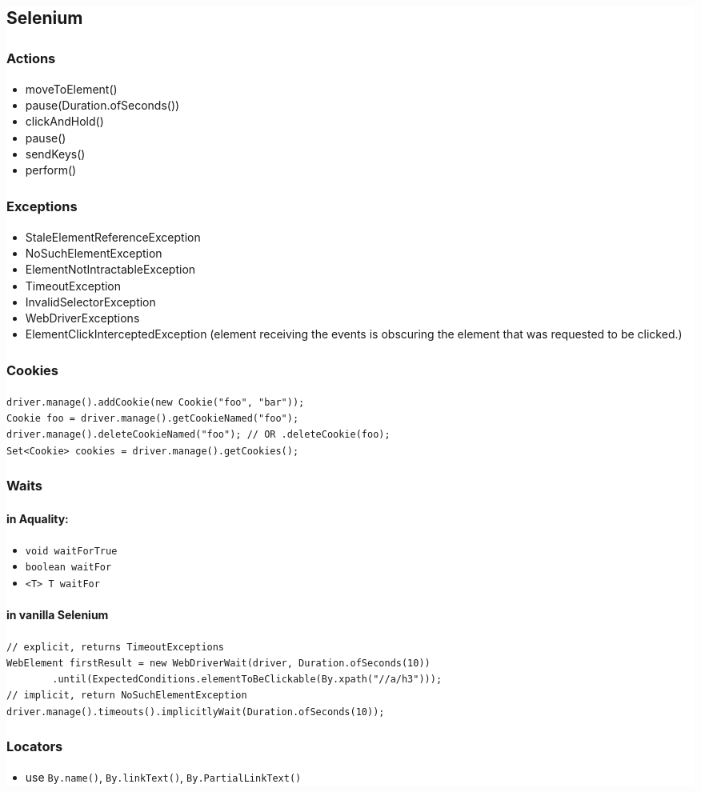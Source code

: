 ## Selenium


### Actions

* moveToElement()
* pause(Duration.ofSeconds())
* clickAndHold()
* pause()
* sendKeys()
* perform()

### Exceptions

* StaleElementReferenceException
* NoSuchElementException
* ElementNotIntractableException
* TimeoutException
* InvalidSelectorException
* WebDriverExceptions
* ElementClickInterceptedException 
(element receiving the events is obscuring the element that was requested to be clicked.)

### Cookies

```
driver.manage().addCookie(new Cookie("foo", "bar"));
Cookie foo = driver.manage().getCookieNamed("foo");
driver.manage().deleteCookieNamed("foo"); // OR .deleteCookie(foo);
Set<Cookie> cookies = driver.manage().getCookies();
```

### Waits

#### in Aquality:

* `void waitForTrue`
* `boolean waitFor`
* `<T> T waitFor`

#### in vanilla Selenium

```
// explicit, returns TimeoutExceptions  
WebElement firstResult = new WebDriverWait(driver, Duration.ofSeconds(10))
        .until(ExpectedConditions.elementToBeClickable(By.xpath("//a/h3")));
// implicit, return NoSuchElementException
driver.manage().timeouts().implicitlyWait(Duration.ofSeconds(10));
```

### Locators

* use `By.name()`, `By.linkText()`, `By.PartialLinkText()`
